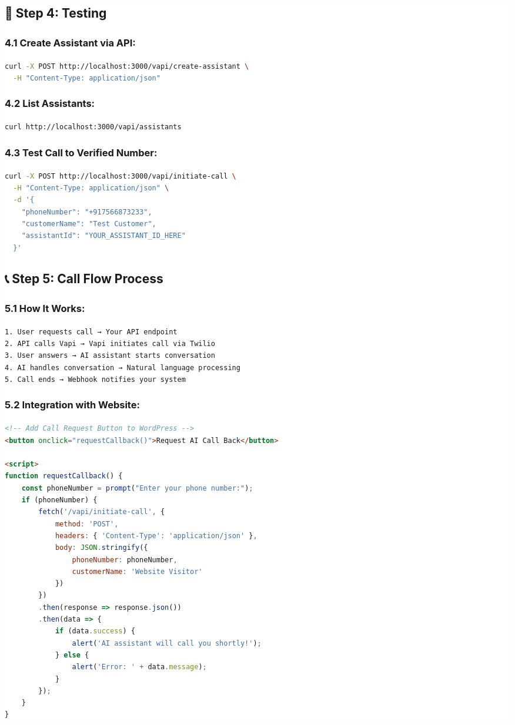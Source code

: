 ## 🧪 Step 4: Testing

### 4.1 Create Assistant via API:
```bash
curl -X POST http://localhost:3000/vapi/create-assistant \
  -H "Content-Type: application/json"
```

### 4.2 List Assistants:
```bash
curl http://localhost:3000/vapi/assistants
```

### 4.3 Test Call to Verified Number:
```bash
curl -X POST http://localhost:3000/vapi/initiate-call \
  -H "Content-Type: application/json" \
  -d '{
    "phoneNumber": "+917566873233",
    "customerName": "Test Customer",
    "assistantId": "YOUR_ASSISTANT_ID_HERE"
  }'
```

## 📞 Step 5: Call Flow Process

### 5.1 How It Works:
```
1. User requests call → Your API endpoint
2. API calls Vapi → Vapi initiates call via Twilio
3. User answers → AI assistant starts conversation
4. AI handles conversation → Natural language processing
5. Call ends → Webhook notifies your system
```

### 5.2 Integration with Website:
```html
<!-- Add Call Request Button to WordPress -->
<button onclick="requestCallback()">Request AI Call Back</button>

<script>
function requestCallback() {
    const phoneNumber = prompt("Enter your phone number:");
    if (phoneNumber) {
        fetch('/vapi/initiate-call', {
            method: 'POST',
            headers: { 'Content-Type': 'application/json' },
            body: JSON.stringify({
                phoneNumber: phoneNumber,
                customerName: 'Website Visitor'
            })
        })
        .then(response => response.json())
        .then(data => {
            if (data.success) {
                alert('AI assistant will call you shortly!');
            } else {
                alert('Error: ' + data.message);
            }
        });
    }
}
```